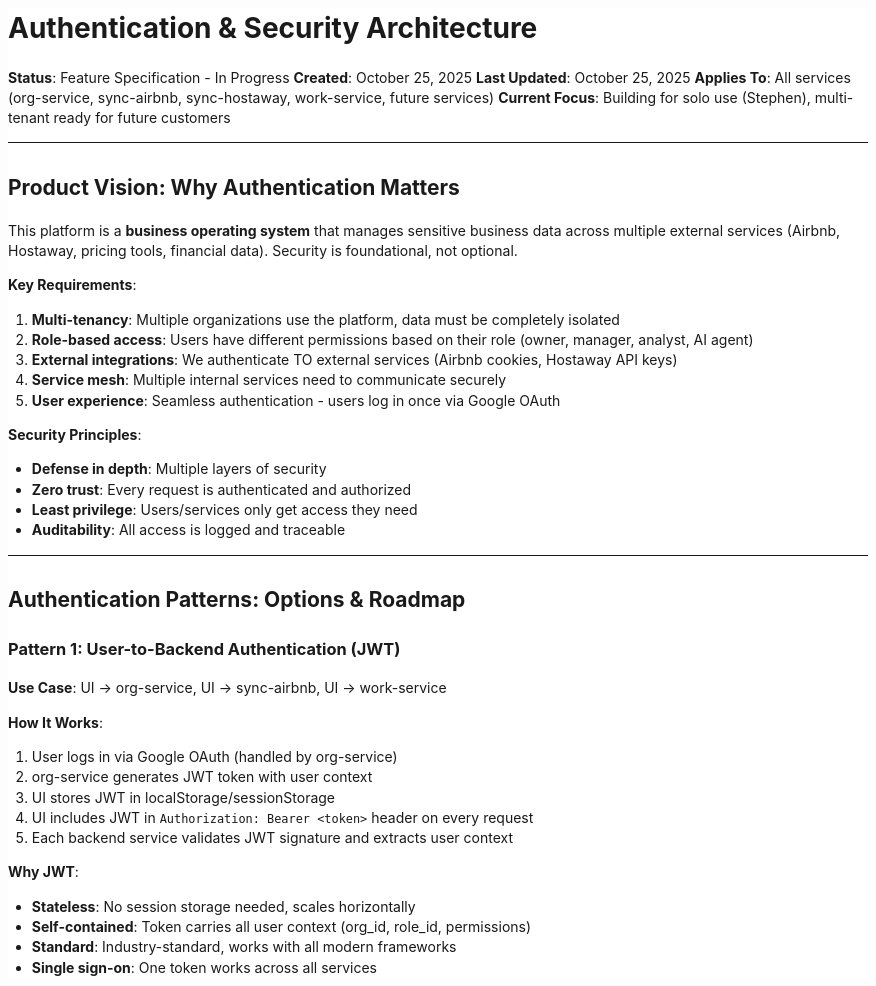 # Authentication & Security Architecture

**Status**: Feature Specification - In Progress
**Created**: October 25, 2025
**Last Updated**: October 25, 2025
**Applies To**: All services (org-service, sync-airbnb, sync-hostaway, work-service, future services)
**Current Focus**: Building for solo use (Stephen), multi-tenant ready for future customers

---

## Product Vision: Why Authentication Matters

This platform is a **business operating system** that manages sensitive business data across multiple external services (Airbnb, Hostaway, pricing tools, financial data). Security is foundational, not optional.

**Key Requirements**:

1. **Multi-tenancy**: Multiple organizations use the platform, data must be completely isolated
2. **Role-based access**: Users have different permissions based on their role (owner, manager, analyst, AI agent)
3. **External integrations**: We authenticate TO external services (Airbnb cookies, Hostaway API keys)
4. **Service mesh**: Multiple internal services need to communicate securely
5. **User experience**: Seamless authentication - users log in once via Google OAuth

**Security Principles**:

- **Defense in depth**: Multiple layers of security
- **Zero trust**: Every request is authenticated and authorized
- **Least privilege**: Users/services only get access they need
- **Auditability**: All access is logged and traceable

---

## Authentication Patterns: Options & Roadmap

### Pattern 1: User-to-Backend Authentication (JWT)

**Use Case**: UI → org-service, UI → sync-airbnb, UI → work-service

**How It Works**:

1. User logs in via Google OAuth (handled by org-service)
2. org-service generates JWT token with user context
3. UI stores JWT in localStorage/sessionStorage
4. UI includes JWT in `Authorization: Bearer <token>` header on every request
5. Each backend service validates JWT signature and extracts user context

**Why JWT**:

- **Stateless**: No session storage needed, scales horizontally
- **Self-contained**: Token carries all user context (org_id, role_id, permissions)
- **Standard**: Industry-standard, works with all modern frameworks
- **Single sign-on**: One token works across all services
